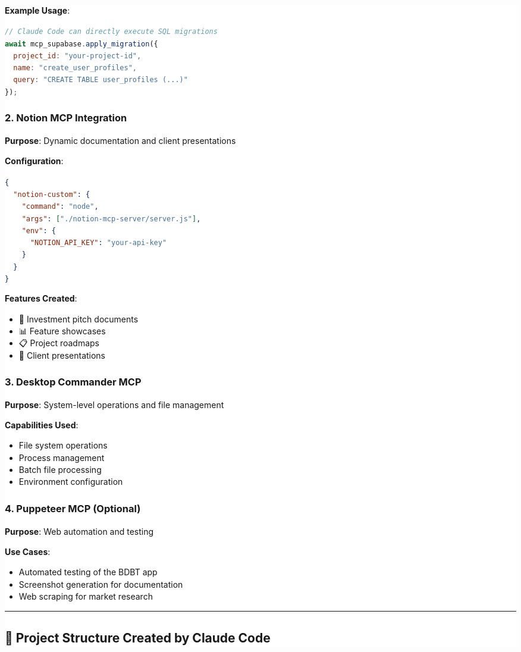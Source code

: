 **Example Usage**:
```javascript
// Claude Code can directly execute SQL migrations
await mcp_supabase.apply_migration({
  project_id: "your-project-id",
  name: "create_user_profiles",
  query: "CREATE TABLE user_profiles (...)"
});
```

### 2. Notion MCP Integration
**Purpose**: Dynamic documentation and client presentations

**Configuration**:
```json
{
  "notion-custom": {
    "command": "node",
    "args": ["./notion-mcp-server/server.js"],
    "env": {
      "NOTION_API_KEY": "your-api-key"
    }
  }
}
```

**Features Created**:
- 📄 Investment pitch documents
- 📊 Feature showcases
- 📋 Project roadmaps
- 💼 Client presentations

### 3. Desktop Commander MCP
**Purpose**: System-level operations and file management

**Capabilities Used**:
- File system operations
- Process management
- Batch file processing
- Environment configuration

### 4. Puppeteer MCP (Optional)
**Purpose**: Web automation and testing

**Use Cases**:
- Automated testing of the BDBT app
- Screenshot generation for documentation
- Web scraping for market research

---

## 📁 Project Structure Created by Claude Code
